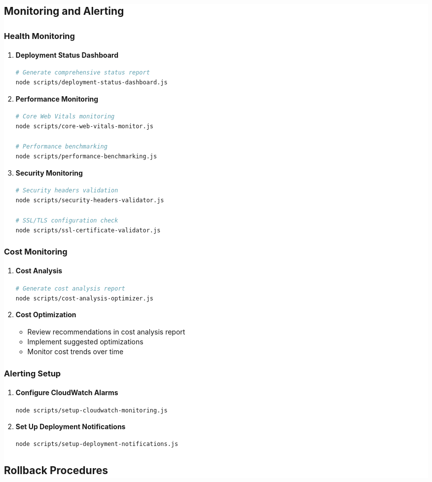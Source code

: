 ## Monitoring and Alerting

### Health Monitoring

1. **Deployment Status Dashboard**
   ```bash
   # Generate comprehensive status report
   node scripts/deployment-status-dashboard.js
   ```

2. **Performance Monitoring**
   ```bash
   # Core Web Vitals monitoring
   node scripts/core-web-vitals-monitor.js
   
   # Performance benchmarking
   node scripts/performance-benchmarking.js
   ```

3. **Security Monitoring**
   ```bash
   # Security headers validation
   node scripts/security-headers-validator.js
   
   # SSL/TLS configuration check
   node scripts/ssl-certificate-validator.js
   ```

### Cost Monitoring

1. **Cost Analysis**
   ```bash
   # Generate cost analysis report
   node scripts/cost-analysis-optimizer.js
   ```

2. **Cost Optimization**
   - Review recommendations in cost analysis report
   - Implement suggested optimizations
   - Monitor cost trends over time

### Alerting Setup

1. **Configure CloudWatch Alarms**
   ```bash
   node scripts/setup-cloudwatch-monitoring.js
   ```

2. **Set Up Deployment Notifications**
   ```bash
   node scripts/setup-deployment-notifications.js
   ```

## Rollback Procedures
